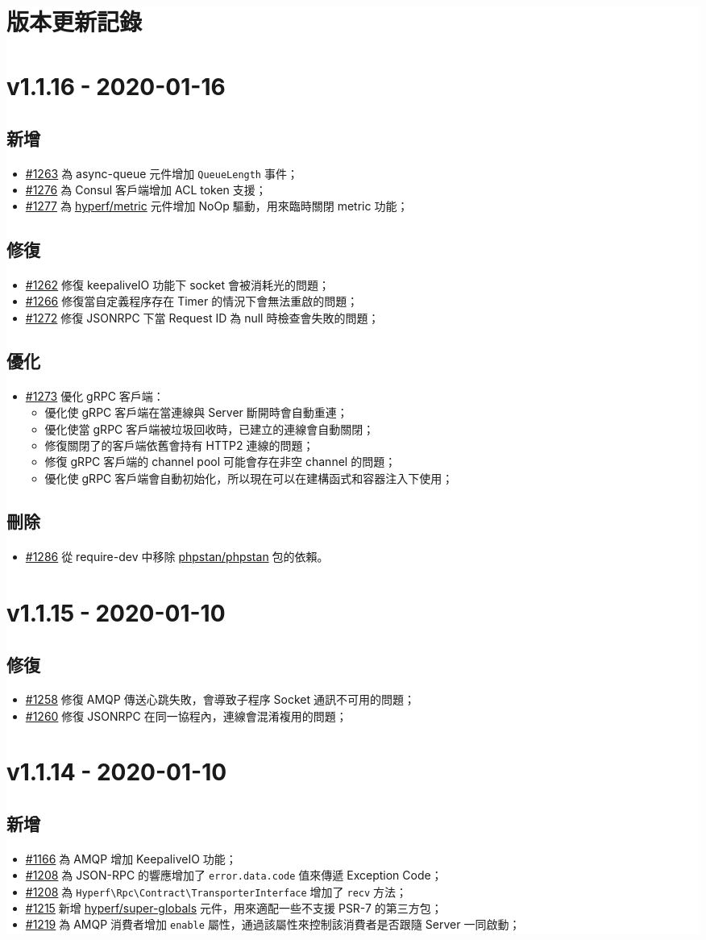 # 版本更新記錄

# v1.1.16 - 2020-01-16

## 新增

- [#1263](https://github.com/hyperf/hyperf/pull/1263) 為 async-queue 元件增加 `QueueLength` 事件；
- [#1276](https://github.com/hyperf/hyperf/pull/1276) 為 Consul 客戶端增加 ACL token 支援；
- [#1277](https://github.com/hyperf/hyperf/pull/1277) 為 [hyperf/metric](https://github.com/hyperf/metric) 元件增加 NoOp 驅動，用來臨時關閉 metric 功能；

## 修復

- [#1262](https://github.com/hyperf/hyperf/pull/1262) 修復 keepaliveIO 功能下 socket 會被消耗光的問題；
- [#1266](https://github.com/hyperf/hyperf/pull/1266) 修復當自定義程序存在 Timer 的情況下會無法重啟的問題；
- [#1272](https://github.com/hyperf/hyperf/pull/1272) 修復 JSONRPC 下當 Request ID 為 null 時檢查會失敗的問題； 

## 優化

- [#1273](https://github.com/hyperf/hyperf/pull/1273) 優化 gRPC 客戶端：
  - 優化使 gRPC 客戶端在當連線與 Server 斷開時會自動重連；
  - 優化使當 gRPC 客戶端被垃圾回收時，已建立的連線會自動關閉；
  - 修復關閉了的客戶端依舊會持有 HTTP2 連線的問題；
  - 修復 gRPC 客戶端的 channel pool 可能會存在非空 channel 的問題；
  - 優化使 gRPC 客戶端會自動初始化，所以現在可以在建構函式和容器注入下使用；

## 刪除

- [#1286](https://github.com/hyperf/hyperf/pull/1286) 從 require-dev 中移除 [phpstan/phpstan](https://github.com/phpstan/phpstan) 包的依賴。

# v1.1.15 - 2020-01-10

## 修復

- [#1258](https://github.com/hyperf/hyperf/pull/1258) 修復 AMQP 傳送心跳失敗，會導致子程序 Socket 通訊不可用的問題；
- [#1260](https://github.com/hyperf/hyperf/pull/1260) 修復 JSONRPC 在同一協程內，連線會混淆複用的問題；

# v1.1.14 - 2020-01-10

## 新增

- [#1166](https://github.com/hyperf/hyperf/pull/1166) 為 AMQP 增加 KeepaliveIO 功能；
- [#1208](https://github.com/hyperf/hyperf/pull/1208) 為 JSON-RPC 的響應增加了 `error.data.code` 值來傳遞 Exception Code；
- [#1208](https://github.com/hyperf/hyperf/pull/1208) 為 `Hyperf\Rpc\Contract\TransporterInterface` 增加了 `recv` 方法；
- [#1215](https://github.com/hyperf/hyperf/pull/1215) 新增 [hyperf/super-globals](https://github.com/hyperf/super-globals) 元件，用來適配一些不支援 PSR-7 的第三方包；
- [#1219](https://github.com/hyperf/hyperf/pull/1219) 為 AMQP 消費者增加 `enable` 屬性，通過該屬性來控制該消費者是否跟隨 Server 一同啟動；

